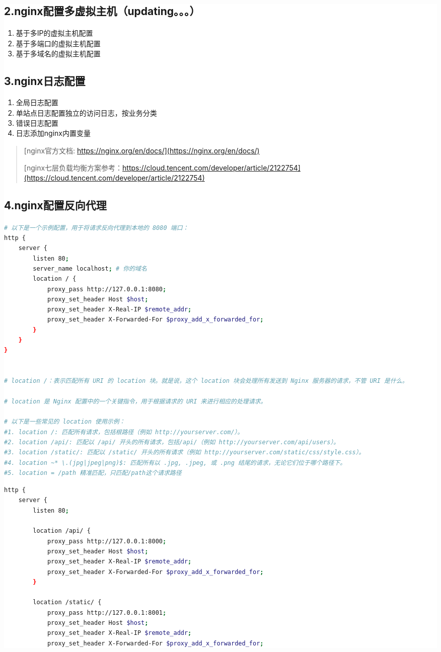 ## 2.nginx配置多虚拟主机（updating。。。）
1. 基于多IP的虚拟主机配置
2. 基于多端口的虚拟主机配置
3. 基于多域名的虚拟主机配置

## 3.nginx日志配置
1. 全局日志配置
2. 单站点日志配置独立的访问日志，按业务分类
3. 错误日志配置
4. 日志添加nginx内置变量

> [nginx官方文档: https://nginx.org/en/docs/](https://nginx.org/en/docs/)
> 
> [nginx七层负载均衡方案参考：https://cloud.tencent.com/developer/article/2122754](https://cloud.tencent.com/developer/article/2122754)

## 4.nginx配置反向代理
```bash
# 以下是一个示例配置，用于将请求反向代理到本地的 8080 端口：
http {
    server {
        listen 80;
        server_name localhost; # 你的域名
        location / {
            proxy_pass http://127.0.0.1:8080;
            proxy_set_header Host $host;
            proxy_set_header X-Real-IP $remote_addr;
            proxy_set_header X-Forwarded-For $proxy_add_x_forwarded_for;
        }
    }
}


# location /：表示匹配所有 URI 的 location 块。就是说，这个 location 块会处理所有发送到 Nginx 服务器的请求，不管 URI 是什么。

# location 是 Nginx 配置中的一个关键指令，用于根据请求的 URI 来进行相应的处理请求。

# 以下是一些常见的 location 使用示例：
#1. location /: 匹配所有请求，包括根路径（例如 http://yourserver.com/）。
#2. location /api/: 匹配以 /api/ 开头的所有请求，包括/api/（例如 http://yourserver.com/api/users）。
#3. location /static/: 匹配以 /static/ 开头的所有请求（例如 http://yourserver.com/static/css/style.css）。
#4. location ~* \.(jpg|jpeg|png)$: 匹配所有以 .jpg, .jpeg, 或 .png 结尾的请求，无论它们位于哪个路径下。
#5. location = /path 精准匹配，只匹配/path这个请求路径

```

```bash
http {
    server {
        listen 80;

        location /api/ {
            proxy_pass http://127.0.0.1:8000;
            proxy_set_header Host $host;
            proxy_set_header X-Real-IP $remote_addr;
            proxy_set_header X-Forwarded-For $proxy_add_x_forwarded_for;
        }

        location /static/ {
            proxy_pass http://127.0.0.1:8001;
            proxy_set_header Host $host;
            proxy_set_header X-Real-IP $remote_addr;
            proxy_set_header X-Forwarded-For $proxy_add_x_forwarded_for;
```
